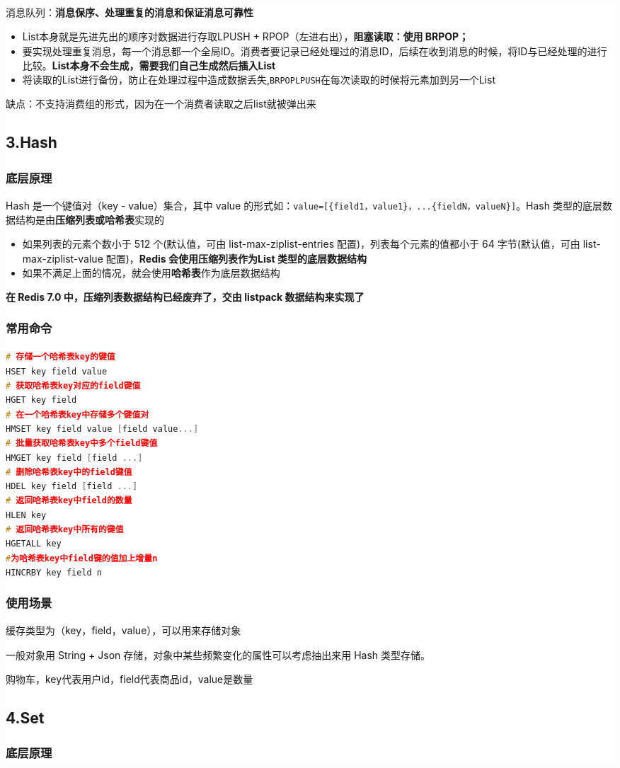 消息队列：**消息保序、处理重复的消息和保证消息可靠性**

- List本身就是先进先出的顺序对数据进行存取LPUSH + RPOP（左进右出），**阻塞读取：使用 BRPOP；**
- 要实现处理重复消息，每一个消息都一个全局ID。消费者要记录已经处理过的消息ID，后续在收到消息的时候，将ID与已经处理的进行比较。**List本身不会生成，需要我们自己生成然后插入List**
- 将读取的List进行备份，防止在处理过程中造成数据丢失,`BRPOPLPUSH`在每次读取的时候将元素加到另一个List

缺点：不支持消费组的形式，因为在一个消费者读取之后list就被弹出来

## 3.Hash

### 底层原理

Hash 是一个键值对（key - value）集合，其中 value 的形式如：`value=[{field1，value1}，...{fieldN，valueN}]`。Hash 类型的底层数据结构是由**压缩列表或哈希表**实现的

- 如果列表的元素个数小于 512 个(默认值，可由 list-max-ziplist-entries 配置)，列表每个元素的值都小于 64 字节(默认值，可由 list-max-ziplist-value 配置)，**Redis 会使用压缩列表作为List 类型的底层数据结构**
- 如果不满足上面的情况，就会使用**哈希表**作为底层数据结构

**在 Redis 7.0 中，压缩列表数据结构已经废弃了，交由 listpack 数据结构来实现了**

### 常用命令

```c
# 存储一个哈希表key的键值
HSET key field value
# 获取哈希表key对应的field键值
HGET key field
# 在一个哈希表key中存储多个键值对
HMSET key field value [field value...]
# 批量获取哈希表key中多个field键值
HMGET key field [field ...]
# 删除哈希表key中的field键值
HDEL key field [field ...]
# 返回哈希表key中field的数量
HLEN key
# 返回哈希表key中所有的键值
HGETALL key
#为哈希表key中field键的值加上增量n
HINCRBY key field n
```

### 使用场景

缓存类型为（key，field，value），可以用来存储对象

一般对象用 String + Json 存储，对象中某些频繁变化的属性可以考虑抽出来用 Hash 类型存储。

购物车，key代表用户id，field代表商品id，value是数量

## 4.Set

### 底层原理
